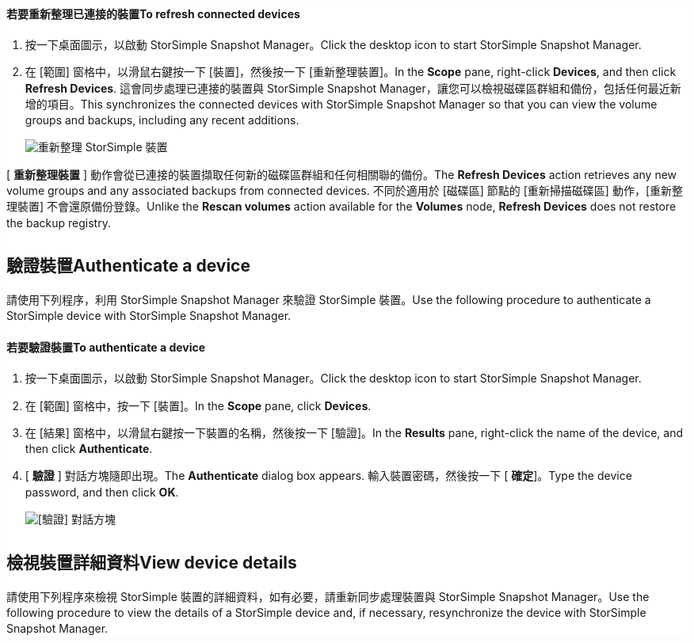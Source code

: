 #### <a name="to-refresh-connected-devices"></a><span data-ttu-id="ecdcb-180">若要重新整理已連接的裝置</span><span class="sxs-lookup"><span data-stu-id="ecdcb-180">To refresh connected devices</span></span>
1. <span data-ttu-id="ecdcb-181">按一下桌面圖示，以啟動 StorSimple Snapshot Manager。</span><span class="sxs-lookup"><span data-stu-id="ecdcb-181">Click the desktop icon to start StorSimple Snapshot Manager.</span></span>
2. <span data-ttu-id="ecdcb-182">在 [範圍] 窗格中，以滑鼠右鍵按一下 [裝置]，然後按一下 [重新整理裝置]。</span><span class="sxs-lookup"><span data-stu-id="ecdcb-182">In the **Scope** pane, right-click **Devices**, and then click **Refresh Devices**.</span></span> <span data-ttu-id="ecdcb-183">這會同步處理已連接的裝置與 StorSimple Snapshot Manager，讓您可以檢視磁碟區群組和備份，包括任何最近新增的項目。</span><span class="sxs-lookup"><span data-stu-id="ecdcb-183">This synchronizes the connected devices with StorSimple Snapshot Manager so that you can view the volume groups and backups, including any recent additions.</span></span> 
   
    ![重新整理 StorSimple 裝置](./media/storsimple-snapshot-manager-manage-devices/HCS_SSM_Refresh_devices.png)

<span data-ttu-id="ecdcb-185">[ **重新整理裝置** ] 動作會從已連接的裝置擷取任何新的磁碟區群組和任何相關聯的備份。</span><span class="sxs-lookup"><span data-stu-id="ecdcb-185">The **Refresh Devices** action retrieves any new volume groups and any associated backups from connected devices.</span></span> <span data-ttu-id="ecdcb-186">不同於適用於 [磁碟區] 節點的 [重新掃描磁碟區] 動作，[重新整理裝置] 不會還原備份登錄。</span><span class="sxs-lookup"><span data-stu-id="ecdcb-186">Unlike the **Rescan volumes** action available for the **Volumes** node, **Refresh Devices** does not restore the backup registry.</span></span>

## <a name="authenticate-a-device"></a><span data-ttu-id="ecdcb-187">驗證裝置</span><span class="sxs-lookup"><span data-stu-id="ecdcb-187">Authenticate a device</span></span>
<span data-ttu-id="ecdcb-188">請使用下列程序，利用 StorSimple Snapshot Manager 來驗證 StorSimple 裝置。</span><span class="sxs-lookup"><span data-stu-id="ecdcb-188">Use the following procedure to authenticate a StorSimple device with StorSimple Snapshot Manager.</span></span>

#### <a name="to-authenticate-a-device"></a><span data-ttu-id="ecdcb-189">若要驗證裝置</span><span class="sxs-lookup"><span data-stu-id="ecdcb-189">To authenticate a device</span></span>
1. <span data-ttu-id="ecdcb-190">按一下桌面圖示，以啟動 StorSimple Snapshot Manager。</span><span class="sxs-lookup"><span data-stu-id="ecdcb-190">Click the desktop icon to start StorSimple Snapshot Manager.</span></span>
2. <span data-ttu-id="ecdcb-191">在 [範圍] 窗格中，按一下 [裝置]。</span><span class="sxs-lookup"><span data-stu-id="ecdcb-191">In the **Scope** pane, click **Devices**.</span></span>
3. <span data-ttu-id="ecdcb-192">在 [結果] 窗格中，以滑鼠右鍵按一下裝置的名稱，然後按一下 [驗證]。</span><span class="sxs-lookup"><span data-stu-id="ecdcb-192">In the **Results** pane, right-click the name of the device, and then click **Authenticate**.</span></span>
4. <span data-ttu-id="ecdcb-193">[ **驗證** ] 對話方塊隨即出現。</span><span class="sxs-lookup"><span data-stu-id="ecdcb-193">The **Authenticate** dialog box appears.</span></span> <span data-ttu-id="ecdcb-194">輸入裝置密碼，然後按一下 [ **確定**]。</span><span class="sxs-lookup"><span data-stu-id="ecdcb-194">Type the device password, and then click **OK**.</span></span>
   
    ![[驗證] 對話方塊](./media/storsimple-snapshot-manager-manage-devices/HCS_SSM_Authenticate.png) 

## <a name="view-device-details"></a><span data-ttu-id="ecdcb-196">檢視裝置詳細資料</span><span class="sxs-lookup"><span data-stu-id="ecdcb-196">View device details</span></span>
<span data-ttu-id="ecdcb-197">請使用下列程序來檢視 StorSimple 裝置的詳細資料，如有必要，請重新同步處理裝置與 StorSimple Snapshot Manager。</span><span class="sxs-lookup"><span data-stu-id="ecdcb-197">Use the following procedure to view the details of a StorSimple device and, if necessary, resynchronize the device with StorSimple Snapshot Manager.</span></span>
